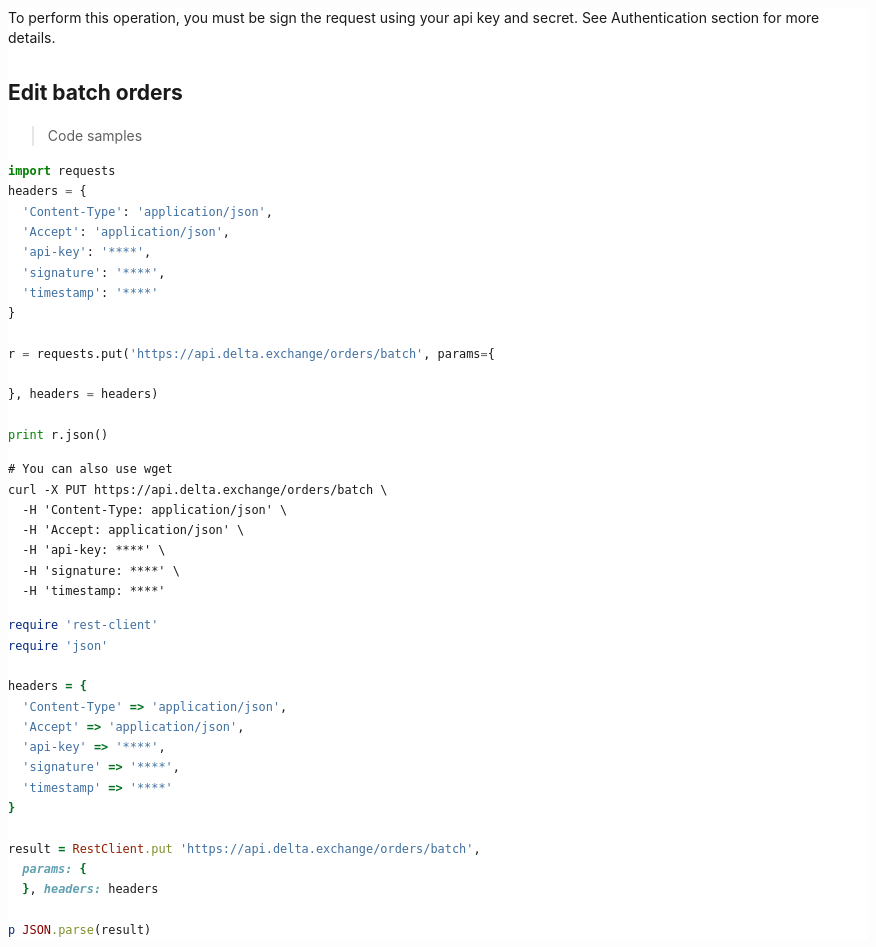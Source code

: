 <aside class="warning">
To perform this operation, you must be sign the request using your api key and secret. See Authentication section for more details.
</aside>

## Edit batch orders

<a id="opIddelta-exchange-api-batchEdit"></a>

> Code samples

```python
import requests
headers = {
  'Content-Type': 'application/json',
  'Accept': 'application/json',
  'api-key': '****',
  'signature': '****',
  'timestamp': '****'
}

r = requests.put('https://api.delta.exchange/orders/batch', params={

}, headers = headers)

print r.json()

```

```shell
# You can also use wget
curl -X PUT https://api.delta.exchange/orders/batch \
  -H 'Content-Type: application/json' \
  -H 'Accept: application/json' \
  -H 'api-key: ****' \
  -H 'signature: ****' \
  -H 'timestamp: ****'

```

```ruby
require 'rest-client'
require 'json'

headers = {
  'Content-Type' => 'application/json',
  'Accept' => 'application/json',
  'api-key' => '****',
  'signature' => '****',
  'timestamp' => '****'
}

result = RestClient.put 'https://api.delta.exchange/orders/batch',
  params: {
  }, headers: headers

p JSON.parse(result)

```
